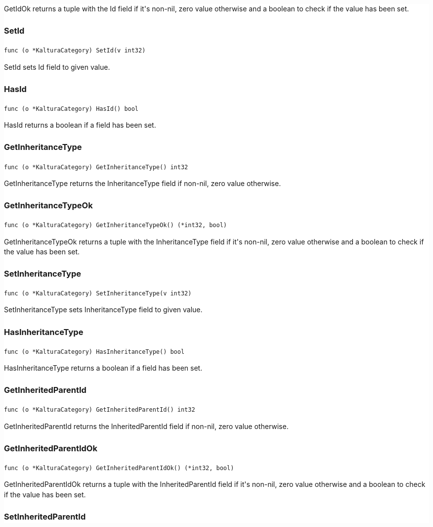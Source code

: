 GetIdOk returns a tuple with the Id field if it's non-nil, zero value otherwise
and a boolean to check if the value has been set.

### SetId

`func (o *KalturaCategory) SetId(v int32)`

SetId sets Id field to given value.

### HasId

`func (o *KalturaCategory) HasId() bool`

HasId returns a boolean if a field has been set.

### GetInheritanceType

`func (o *KalturaCategory) GetInheritanceType() int32`

GetInheritanceType returns the InheritanceType field if non-nil, zero value otherwise.

### GetInheritanceTypeOk

`func (o *KalturaCategory) GetInheritanceTypeOk() (*int32, bool)`

GetInheritanceTypeOk returns a tuple with the InheritanceType field if it's non-nil, zero value otherwise
and a boolean to check if the value has been set.

### SetInheritanceType

`func (o *KalturaCategory) SetInheritanceType(v int32)`

SetInheritanceType sets InheritanceType field to given value.

### HasInheritanceType

`func (o *KalturaCategory) HasInheritanceType() bool`

HasInheritanceType returns a boolean if a field has been set.

### GetInheritedParentId

`func (o *KalturaCategory) GetInheritedParentId() int32`

GetInheritedParentId returns the InheritedParentId field if non-nil, zero value otherwise.

### GetInheritedParentIdOk

`func (o *KalturaCategory) GetInheritedParentIdOk() (*int32, bool)`

GetInheritedParentIdOk returns a tuple with the InheritedParentId field if it's non-nil, zero value otherwise
and a boolean to check if the value has been set.

### SetInheritedParentId

